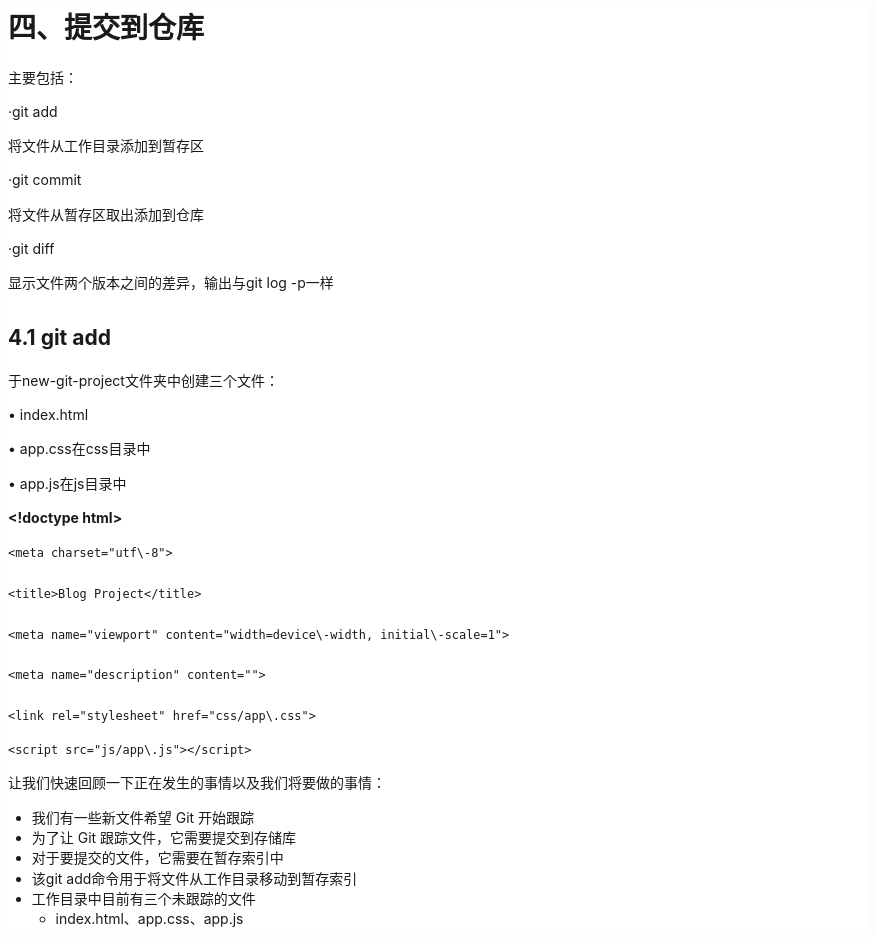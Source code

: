 # 四、提交到仓库

主要包括：

·git add

将文件从工作目录添加到暂存区

·git commit

将文件从暂存区取出添加到仓库

·git diff

显示文件两个版本之间的差异，输出与git log \-p一样

## 4\.1  git add

于new\-git\-project文件夹中创建三个文件：

•	index\.html

•	app\.css在css目录中

•	app\.js在js目录中

__<\!doctype html>__

<html lang="en">

<head>

    <meta charset="utf\-8">

    <title>Blog Project</title>

    <meta name="viewport" content="width=device\-width, initial\-scale=1">

    <meta name="description" content="">

    <link rel="stylesheet" href="css/app\.css">

</head>

<body>

    <script src="js/app\.js"></script>

</body>

</html>

让我们快速回顾一下正在发生的事情以及我们将要做的事情：

- 我们有一些新文件希望 Git 开始跟踪
- 为了让 Git 跟踪文件，它需要提交到存储库
- 对于要提交的文件，它需要在暂存索引中
- 该git add命令用于将文件从工作目录移动到暂存索引
- 工作目录中目前有三个未跟踪的文件
	- index\.html、app\.css、app\.js
